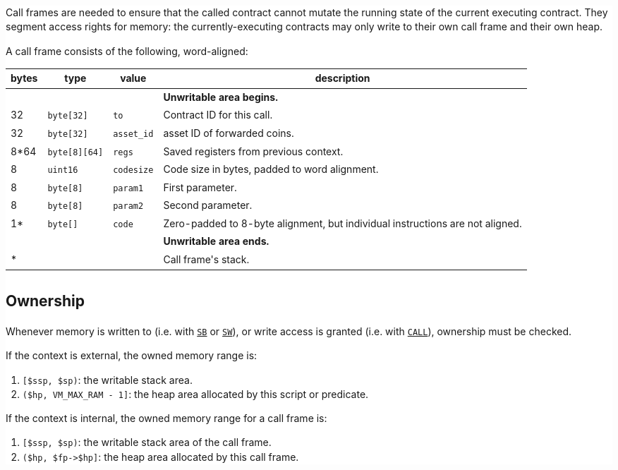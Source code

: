 Call frames are needed to ensure that the called contract cannot mutate the running state of the current executing contract. They segment access rights for memory: the currently-executing contracts may only write to their own call frame and their own heap.

A call frame consists of the following, word-aligned:

| bytes | type          | value      | description                                                                   |
|-------|---------------|------------|-------------------------------------------------------------------------------|
|       |               |            | **Unwritable area begins.**                                                   |
| 32    | `byte[32]`    | `to`       | Contract ID for this call.                                                    |
| 32    | `byte[32]`    | `asset_id` | asset ID of forwarded coins.                                                  |
| 8*64  | `byte[8][64]` | `regs`     | Saved registers from previous context.                                        |
| 8     | `uint16`      | `codesize` | Code size in bytes, padded to word alignment.                                 |
| 8     | `byte[8]`     | `param1`   | First parameter.                                                              |
| 8     | `byte[8]`     | `param2`   | Second parameter.                                                             |
| 1*    | `byte[]`      | `code`     | Zero-padded to 8-byte alignment, but individual instructions are not aligned. |
|       |               |            | **Unwritable area ends.**                                                     |
| *     |               |            | Call frame's stack.                                                           |

## Ownership

Whenever memory is written to (i.e. with [`SB`](./instruction_set.md#sb-store-byte) or [`SW`](./instruction_set.md#sw-store-word)), or write access is granted (i.e. with [`CALL`](./instruction_set.md#call-call-contract)), ownership must be checked.

If the context is external, the owned memory range is:

1. `[$ssp, $sp)`: the writable stack area.
1. `($hp, VM_MAX_RAM - 1]`: the heap area allocated by this script or predicate.

If the context is internal, the owned memory range for a call frame is:

1. `[$ssp, $sp)`: the writable stack area of the call frame.
1. `($hp, $fp->$hp]`: the heap area allocated by this call frame.
